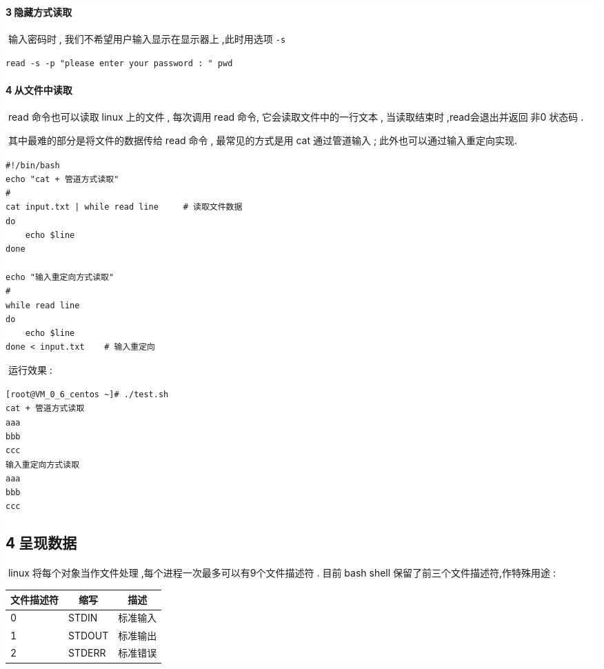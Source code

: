 #### 3 隐藏方式读取

​	输入密码时 , 我们不希望用户输入显示在显示器上 ,此时用选项  `-s`

```shell
read -s -p "please enter your password : " pwd
```

#### 4 从文件中读取

​	read 命令也可以读取 linux 上的文件 , 每次调用 read 命令, 它会读取文件中的一行文本 , 当读取结束时 ,read会退出并返回 非0 状态码 .

​	其中最难的部分是将文件的数据传给 read 命令 , 最常见的方式是用 cat 通过管道输入 ; 此外也可以通过输入重定向实现.

```shell
#!/bin/bash
echo "cat + 管道方式读取"
#
cat input.txt | while read line		# 读取文件数据
do
	echo $line
done

echo "输入重定向方式读取"
#
while read line
do
	echo $line
done < input.txt  	# 输入重定向
```

​	运行效果 :

```shell
[root@VM_0_6_centos ~]# ./test.sh 
cat + 管道方式读取
aaa
bbb
ccc
输入重定向方式读取
aaa
bbb
ccc
```


## 4 呈现数据

​	linux 将每个对象当作文件处理 ,每个进程一次最多可以有9个文件描述符 . 目前 bash shell 保留了前三个文件描述符,作特殊用途 :

| 文件描述符 | 缩写   | 描述     |
| ---------- | ------ | -------- |
| 0          | STDIN  | 标准输入 |
| 1          | STDOUT | 标准输出 |
| 2          | STDERR | 标准错误 |
